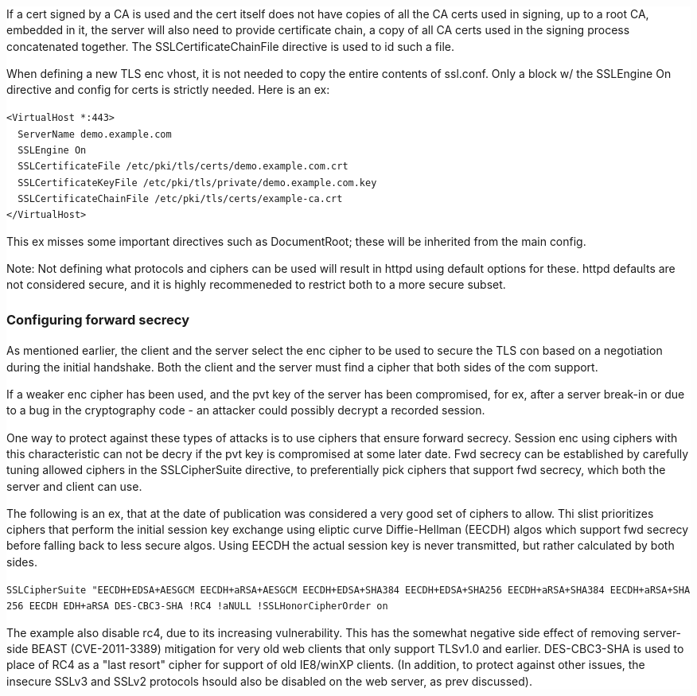 If a cert signed by a CA is used and the cert itself does not have copies of all the CA certs used in signing, up to a root CA, embedded in it, the server will also need to provide  certificate chain, a copy of all CA certs used in the signing process concatenated together. The SSLCertificateChainFile directive is used to id such a file.

When defining a new TLS enc vhost, it is not needed to copy the entire contents of ssl.conf. Only a <VirtualHost> block w/ the SSLEngine On directive and config for certs is strictly needed. Here is an ex:
```
<VirtualHost *:443>
  ServerName demo.example.com
  SSLEngine On
  SSLCertificateFile /etc/pki/tls/certs/demo.example.com.crt
  SSLCertificateKeyFile /etc/pki/tls/private/demo.example.com.key
  SSLCertificateChainFile /etc/pki/tls/certs/example-ca.crt
</VirtualHost>
```

This ex misses some important directives such as DocumentRoot; these will be inherited from the main config.

Note: Not defining what protocols and ciphers can be used will result in httpd using default options for these. httpd defaults are not considered secure, and it is highly recommeneded to restrict both to a more secure subset.

### Configuring forward secrecy
As mentioned earlier, the client and the server select the enc cipher to be used to secure the TLS con based on a negotiation during the initial handshake. Both the client and the server must find a cipher that both sides of the com support.

If a weaker enc cipher has been used, and the pvt key of the server has been compromised, for ex, after a server break-in or due to a bug in the cryptography code - an attacker could possibly decrypt a recorded session.

One way to protect against these types of attacks is to use ciphers that ensure forward secrecy. Session enc using ciphers with this characteristic can not be decry if the pvt key is compromised at some later date. Fwd secrecy can be established by carefully tuning allowed ciphers in the SSLCipherSuite directive, to preferentially pick ciphers that support fwd secrecy, which both the server and client can use. 

The following is an ex, that at the date of publication was considered a very good set of ciphers to allow. Thi slist prioritizes ciphers that perform the initial session key exchange using eliptic curve Diffie-Hellman (EECDH) algos which support fwd secrecy before falling back to less secure algos. Using EECDH the actual session key is never transmitted, but rather calculated by both sides. 
```
SSLCipherSuite "EECDH+EDSA+AESGCM EECDH+aRSA+AESGCM EECDH+EDSA+SHA384 EECDH+EDSA+SHA256 EECDH+aRSA+SHA384 EECDH+aRSA+SHA256 EECDH EDH+aRSA DES-CBC3-SHA !RC4 !aNULL !SSLHonorCipherOrder on
```

The example also disable rc4, due to its increasing vulnerability. This has the somewhat negative side effect of removing server-side BEAST (CVE-2011-3389) mitigation for very old web clients that only support TLSv1.0 and earlier. DES-CBC3-SHA is used to place of RC4 as a "last resort" cipher for support of old IE8/winXP clients. (In addition, to protect against other issues, the insecure SSLv3 and SSLv2 protocols hsould also be disabled on the web server, as prev discussed).
